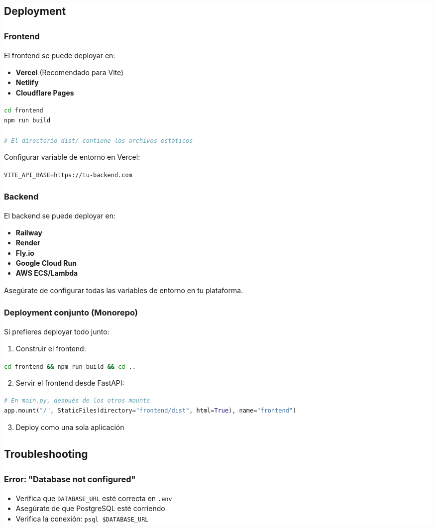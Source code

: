 
## Deployment

### Frontend

El frontend se puede deployar en:
- **Vercel** (Recomendado para Vite)
- **Netlify**
- **Cloudflare Pages**

```bash
cd frontend
npm run build

# El directorio dist/ contiene los archivos estáticos
```

Configurar variable de entorno en Vercel:
```
VITE_API_BASE=https://tu-backend.com
```

### Backend

El backend se puede deployar en:
- **Railway**
- **Render**
- **Fly.io**
- **Google Cloud Run**
- **AWS ECS/Lambda**

Asegúrate de configurar todas las variables de entorno en tu plataforma.

### Deployment conjunto (Monorepo)

Si prefieres deployar todo junto:

1. Construir el frontend:
```bash
cd frontend && npm run build && cd ..
```

2. Servir el frontend desde FastAPI:
```python
# En main.py, después de los otros mounts
app.mount("/", StaticFiles(directory="frontend/dist", html=True), name="frontend")
```

3. Deploy como una sola aplicación

## Troubleshooting

### Error: "Database not configured"

- Verifica que `DATABASE_URL` esté correcta en `.env`
- Asegúrate de que PostgreSQL esté corriendo
- Verifica la conexión: `psql $DATABASE_URL`
